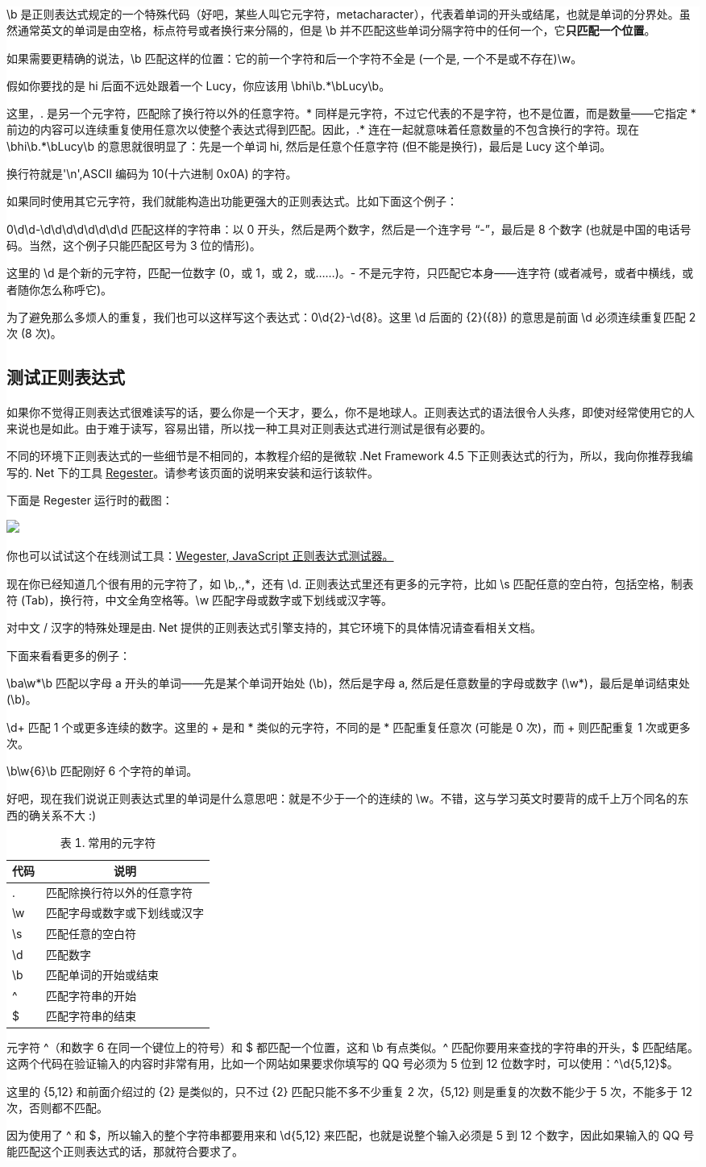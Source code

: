 \b 是正则表达式规定的一个特殊代码（好吧，某些人叫它元字符，metacharacter），代表着单词的开头或结尾，也就是单词的分界处。虽然通常英文的单词是由空格，标点符号或者换行来分隔的，但是 \b 并不匹配这些单词分隔字符中的任何一个，它**只匹配一个位置**。

如果需要更精确的说法，\b 匹配这样的位置：它的前一个字符和后一个字符不全是 (一个是, 一个不是或不存在)\w。

假如你要找的是 hi 后面不远处跟着一个 Lucy，你应该用 \bhi\b.*\bLucy\b。

这里，. 是另一个元字符，匹配除了换行符以外的任意字符。* 同样是元字符，不过它代表的不是字符，也不是位置，而是数量——它指定 * 前边的内容可以连续重复使用任意次以使整个表达式得到匹配。因此，.* 连在一起就意味着任意数量的不包含换行的字符。现在 \bhi\b.*\bLucy\b 的意思就很明显了：先是一个单词 hi, 然后是任意个任意字符 (但不能是换行)，最后是 Lucy 这个单词。

换行符就是'\n',ASCII 编码为 10(十六进制 0x0A) 的字符。

如果同时使用其它元字符，我们就能构造出功能更强大的正则表达式。比如下面这个例子：

0\d\d-\d\d\d\d\d\d\d\d 匹配这样的字符串：以 0 开头，然后是两个数字，然后是一个连字号 “-”，最后是 8 个数字 (也就是中国的电话号码。当然，这个例子只能匹配区号为 3 位的情形)。

这里的 \d 是个新的元字符，匹配一位数字 (0，或 1，或 2，或……)。- 不是元字符，只匹配它本身——连字符 (或者减号，或者中横线，或者随你怎么称呼它)。

为了避免那么多烦人的重复，我们也可以这样写这个表达式：0\d{2}-\d{8}。这里 \d 后面的 {2}({8}) 的意思是前面 \d 必须连续重复匹配 2 次 (8 次)。

测试正则表达式
-------

如果你不觉得正则表达式很难读写的话，要么你是一个天才，要么，你不是地球人。正则表达式的语法很令人头疼，即使对经常使用它的人来说也是如此。由于难于读写，容易出错，所以找一种工具对正则表达式进行测试是很有必要的。

不同的环境下正则表达式的一些细节是不相同的，本教程介绍的是微软 .Net Framework 4.5 下正则表达式的行为，所以，我向你推荐我编写的. Net 下的工具 [Regester](https://www.jb51.net/tools/regester/ "转到Regester页面")。请参考该页面的说明来安装和运行该软件。

下面是 Regester 运行时的截图：

![](https://www.jb51.net/tools/images/regester/zh.png)

你也可以试试这个在线测试工具：[Wegester, JavaScript 正则表达式测试器。](https://www.jb51.net/tools/wegester/)

现在你已经知道几个很有用的元字符了，如 \b,.,*，还有 \d. 正则表达式里还有更多的元字符，比如 \s 匹配任意的空白符，包括空格，制表符 (Tab)，换行符，中文全角空格等。\w 匹配字母或数字或下划线或汉字等。

对中文 / 汉字的特殊处理是由. Net 提供的正则表达式引擎支持的，其它环境下的具体情况请查看相关文档。

下面来看看更多的例子：

\ba\w*\b 匹配以字母 a 开头的单词——先是某个单词开始处 (\b)，然后是字母 a, 然后是任意数量的字母或数字 (\w*)，最后是单词结束处 (\b)。

\d+ 匹配 1 个或更多连续的数字。这里的 + 是和 * 类似的元字符，不同的是 * 匹配重复任意次 (可能是 0 次)，而 + 则匹配重复 1 次或更多次。

\b\w{6}\b 匹配刚好 6 个字符的单词。

好吧，现在我们说说正则表达式里的单词是什么意思吧：就是不少于一个的连续的 \w。不错，这与学习英文时要背的成千上万个同名的东西的确关系不大 :)

<table><caption>表 1. 常用的元字符</caption><thead><tr><th scope="col">代码</th><th scope="col">说明</th></tr></thead><tbody><tr><td>.</td><td>匹配除换行符以外的任意字符</td></tr><tr><td>\w</td><td>匹配字母或数字或下划线或汉字</td></tr><tr><td>\s</td><td>匹配任意的空白符</td></tr><tr><td>\d</td><td>匹配数字</td></tr><tr><td>\b</td><td>匹配单词的开始或结束</td></tr><tr><td>^</td><td>匹配字符串的开始</td></tr><tr><td>$</td><td>匹配字符串的结束</td></tr></tbody></table>

元字符 ^（和数字 6 在同一个键位上的符号）和 $ 都匹配一个位置，这和 \b 有点类似。^ 匹配你要用来查找的字符串的开头，$ 匹配结尾。这两个代码在验证输入的内容时非常有用，比如一个网站如果要求你填写的 QQ 号必须为 5 位到 12 位数字时，可以使用：^\d{5,12}$。

这里的 {5,12} 和前面介绍过的 {2} 是类似的，只不过 {2} 匹配只能不多不少重复 2 次，{5,12} 则是重复的次数不能少于 5 次，不能多于 12 次，否则都不匹配。

因为使用了 ^ 和 $，所以输入的整个字符串都要用来和 \d{5,12} 来匹配，也就是说整个输入必须是 5 到 12 个数字，因此如果输入的 QQ 号能匹配这个正则表达式的话，那就符合要求了。
